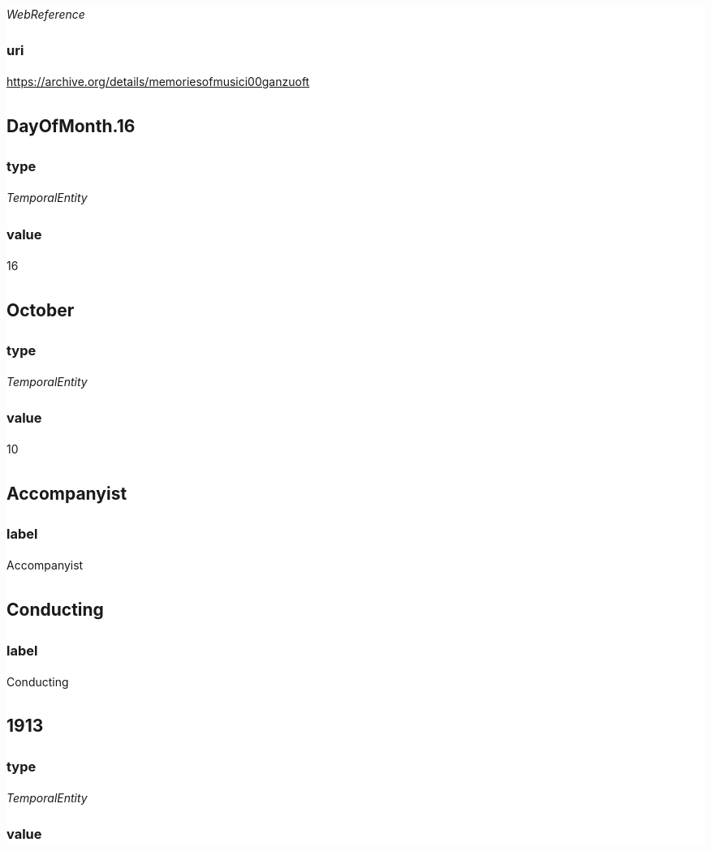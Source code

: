 
*WebReference*

### uri


https://archive.org/details/memoriesofmusici00ganzuoft

## DayOfMonth.16

### type


*TemporalEntity*

### value


16

## October

### type


*TemporalEntity*

### value


10

## Accompanyist

### label


Accompanyist

## Conducting

### label


Conducting

## 1913

### type


*TemporalEntity*

### value
